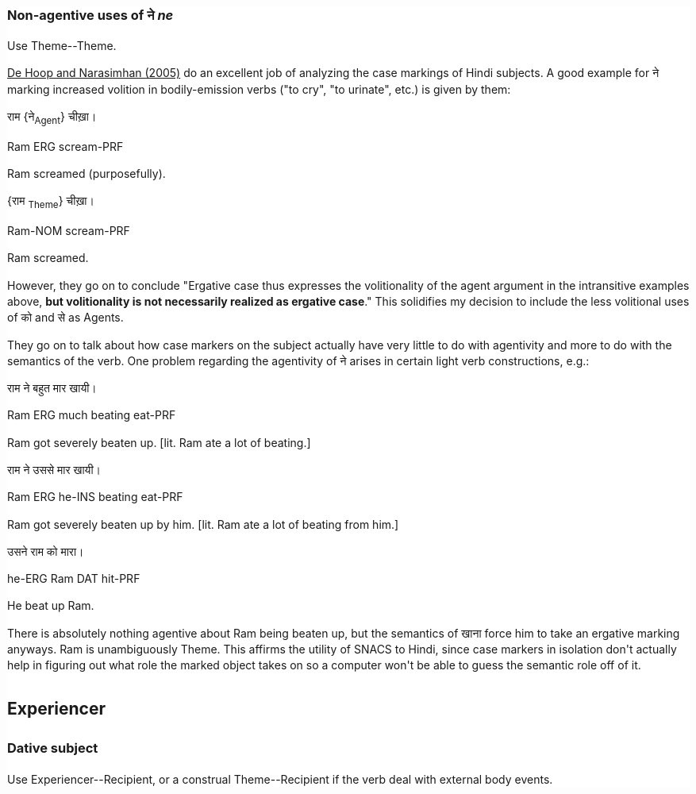 </div>
</p>
<h3>Non-agentive uses of ने <em>ne</em></h3>
<p class="blockquote">
Use <span class="construal">Theme--Theme</span>.
</p>
<p>
<a href="#de-hoop-2005">De Hoop and Narasimhan (2005)</a> do an excellent job of analyzing the case markings of Hindi subjects. A good example for ने marking increased volition in bodily-emission verbs ("to cry", "to urinate", etc.) is given by them:
<div data-gloss>
<p>राम {ने<sub class="construal">Agent</sub>} चीख़ा।</p>
<p>Ram ERG scream-PRF</p>
<p>Ram screamed (purposefully).</p>
</div>
<div data-gloss>
<p>{राम <sub class="construal">Theme</sub>} चीख़ा।</p>
<p>Ram-NOM scream-PRF</p>
<p>Ram screamed.</p>
</div>
</p>
<p>
However, they go on to conclude "Ergative case thus expresses the volitionality of the
agent argument in the intransitive examples above, <strong>but volitionality is not necessarily realized as ergative case</strong>." This solidifies my decision to include the less volitional uses of को and से as <span class="construal">Agent</span>s.
</p>
<p>
They go on to talk about how case markers on the subject actually have very little to do with agentivity and more to do with the semantics of the verb. One problem regarding the agentivity of ने arises in certain light verb constructions, e.g.:
<div data-gloss>
<p>राम ने बहुत मार खायी।</p>
<p>Ram ERG much beating eat-PRF</p>
<p>Ram got severely beaten up. [lit. Ram ate a lot of beating.]</p>
</div>
<div data-gloss>
<p>राम ने उससे मार खायी।</p>
<p>Ram ERG he-INS beating eat-PRF</p>
<p>Ram got severely beaten up by him. [lit. Ram ate a lot of beating from him.]</p>
</div>
<div data-gloss>
<p>उसने राम को मारा।</p>
<p>he-ERG Ram DAT hit-PRF</p>
<p>He beat up Ram.</p>
</div>
</p>
<p>
There is absolutely nothing agentive about Ram being beaten up, but the semantics of खाना force him to take an ergative marking anyways. Ram is unambiguously <span class="construal">Theme</span>. This affirms the utility of SNACS to Hindi, since case markers in isolation don't actually help in figuring out what role the marked object takes on so a computer won't be able to guess the semantic role off of it.
</p>
<h2 class="construal">Experiencer</h2>
<h3>Dative subject</h3>
<p class="blockquote">
Use <span class="construal">Experiencer--Recipient</span>, or a construal <span class="construal">Theme--Recipient</span> if the verb deal with external body events.
</p>
<p>